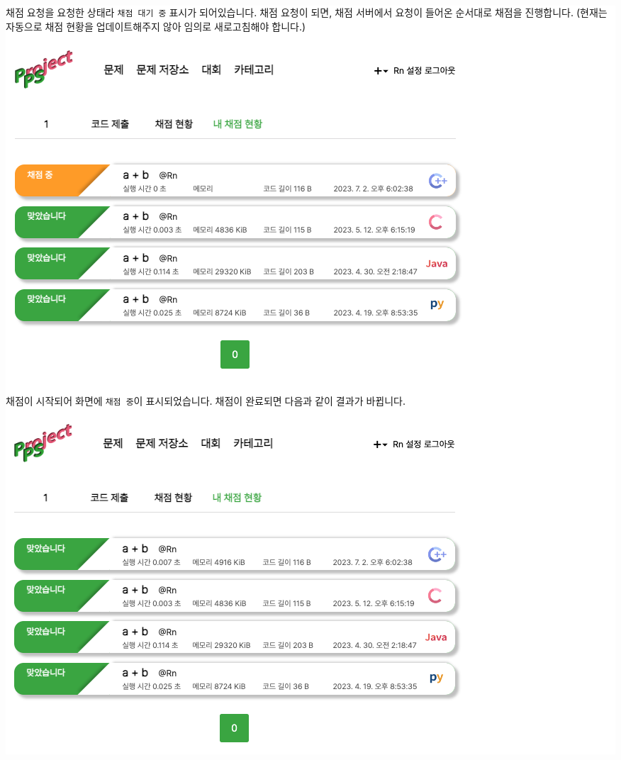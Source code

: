 채점 요청을 요청한 상태라 `채점 대기 중` 표시가 되어있습니다. 채점 요청이 되면, 채점 서버에서 요청이 들어온 순서대로 채점을 진행합니다. (현재는 자동으로 채점 현황을 업데이트해주지 않아 임의로 새로고침해야 합니다.)

![pps_submit_status_loading](/posts_assets/Project-PS/Guide/20230429/pps_submit_status_loading.png)

채점이 시작되어 화면에 `채점 중`이 표시되었습니다. 채점이 완료되면 다음과 같이 결과가 바뀝니다.

![pps_submit_status_ac](/posts_assets/Project-PS/Guide/20230429/pps_submit_status_ac.png)
